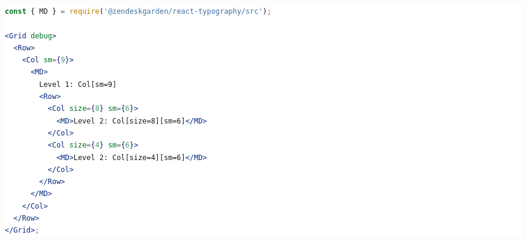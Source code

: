 ```jsx
const { MD } = require('@zendeskgarden/react-typography/src');

<Grid debug>
  <Row>
    <Col sm={9}>
      <MD>
        Level 1: Col[sm=9]
        <Row>
          <Col size={8} sm={6}>
            <MD>Level 2: Col[size=8][sm=6]</MD>
          </Col>
          <Col size={4} sm={6}>
            <MD>Level 2: Col[size=4][sm=6]</MD>
          </Col>
        </Row>
      </MD>
    </Col>
  </Row>
</Grid>;
```
